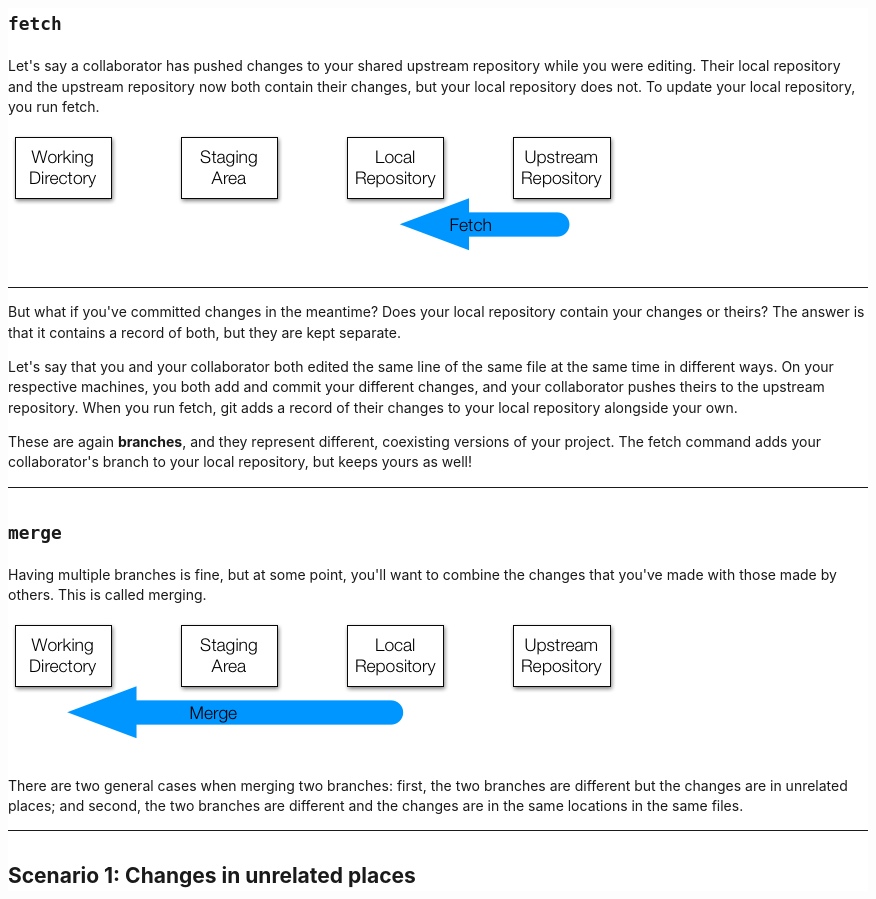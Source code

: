 ## `fetch`


Let's say a collaborator has pushed changes to your shared upstream repository while you were editing. Their local repository and the upstream repository now both contain their changes, but your local repository does not. To update your local repository, you run fetch.

![inline](images/git_fetch.png)

---

But what if you've committed changes in the meantime? Does your local repository contain your changes or theirs? The answer is that it contains a record of both, but they are kept separate.

Let's say that you and your collaborator both edited the same line of the same file at the same time in different ways. On your respective machines, you both add and commit your different changes, and your collaborator pushes theirs to the upstream repository. When you run fetch, git adds a record of their changes to your local repository alongside your own. 

These are again **branches**, and they represent different, coexisting versions of your project. The fetch command adds your collaborator's branch to your local repository, but keeps yours as well!

---

## `merge`


Having multiple branches is fine, but at some point, you'll want to combine the changes that you've made with those made by others. This is called merging.

![inline](images/git_merge.png)

There are two general cases when merging two branches: first, the two branches are different but the changes are in unrelated places; and second, the two branches are different and the changes are in the same locations in the same files.

---

## Scenario 1: Changes in unrelated places
